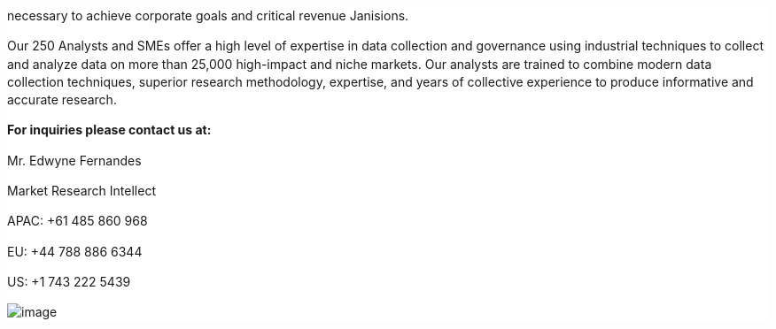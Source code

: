 necessary to achieve corporate goals and critical revenue Janisions.</p><p><span class="">Our 250 Analysts and SMEs offer a high level of expertise in data collection and governance using industrial techniques to collect and analyze data on more than 25,000 high-impact and niche markets. Our analysts are trained to combine modern data collection techniques, superior research methodology, expertise, and years of collective experience to produce informative and accurate research.</span></p><p><strong>For inquiries please contact us at:</strong></p><p>Mr. Edwyne Fernandes</p><p>Market Research Intellect</p><p>APAC: +61 485 860 968</p><p>EU: +44 788 886 6344</p><p>US: +1 743 222 5439</p>
![image](https://github.com/user-attachments/assets/df424a4f-b938-4580-9792-64f2b48cd9d0)
